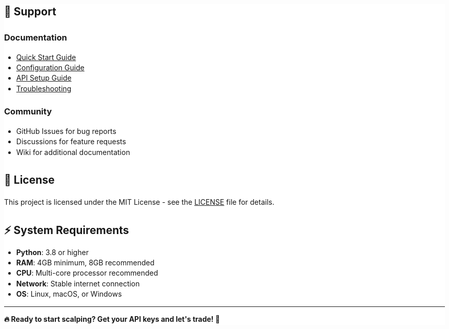 ## 🤝 Support

### **Documentation**
- [Quick Start Guide](docs/QUICK_START.md)
- [Configuration Guide](docs/CONFIGURATION.md)
- [API Setup Guide](docs/API_SETUP.md)
- [Troubleshooting](docs/TROUBLESHOOTING.md)

### **Community**
- GitHub Issues for bug reports
- Discussions for feature requests
- Wiki for additional documentation

## 📄 License

This project is licensed under the MIT License - see the [LICENSE](LICENSE) file for details.

## ⚡ System Requirements

- **Python**: 3.8 or higher
- **RAM**: 4GB minimum, 8GB recommended
- **CPU**: Multi-core processor recommended
- **Network**: Stable internet connection
- **OS**: Linux, macOS, or Windows

---

**🔥 Ready to start scalping? Get your API keys and let's trade! 🚀**